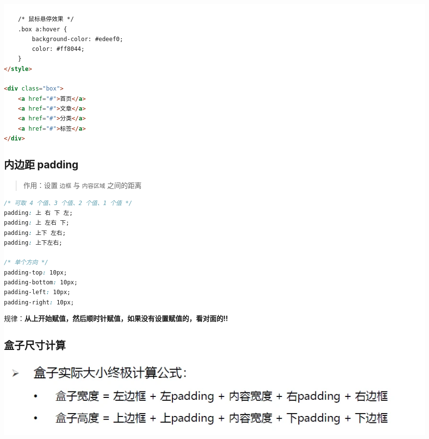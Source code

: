 ```html

    /* 鼠标悬停效果 */
    .box a:hover {
        background-color: #edeef0;
        color: #ff8044;
    }
</style>

<div class="box">
    <a href="#">首页</a>
    <a href="#">文章</a>
    <a href="#">分类</a>
    <a href="#">标签</a>
</div>
```

<iframe src="https://mouday.github.io/coding-tree/blog/front-end-learn/demo/css-box-1.html" height="70" style="-webkit-font-smoothing: antialiased; -webkit-tap-highlight-color: transparent; text-size-adjust: none; box-sizing: border-box; font-size: 16px; border: 1px solid rgb(238, 238, 238); width: 1px; min-width: 100%; margin: 1em 0px; color: rgb(52, 73, 94); font-family: &quot;Source Sans Pro&quot;, &quot;Helvetica Neue&quot;, Arial, sans-serif; font-style: normal; font-variant-ligatures: normal; font-variant-caps: normal; font-weight: 400; letter-spacing: normal; orphans: 2; text-align: start; text-indent: 0px; text-transform: none; white-space: normal; widows: 2; word-spacing: 0px; -webkit-text-stroke-width: 0px; background-color: rgb(255, 255, 255); text-decoration-thickness: initial; text-decoration-style: initial; text-decoration-color: initial;"> </iframe>

## 内边距 padding

> 作用：设置 `边框` 与 `内容区域` 之间的距离

```css
/* 可取 4 个值、3 个值、2 个值、1 个值 */
padding: 上 右 下 左;
padding: 上 左右 下;
padding: 上下 左右;
padding: 上下左右;

/* 单个方向 */
padding-top: 10px;
padding-bottom: 10px;
padding-left: 10px;
padding-right: 10px;
```

规律：**从上开始赋值，然后顺时针赋值，如果没有设置赋值的，看对面的!!**

## 盒子尺寸计算

![image-20230302160924439](./assets/f64091964ccbe5015c6ae1326052dccd04c12e82.png)
